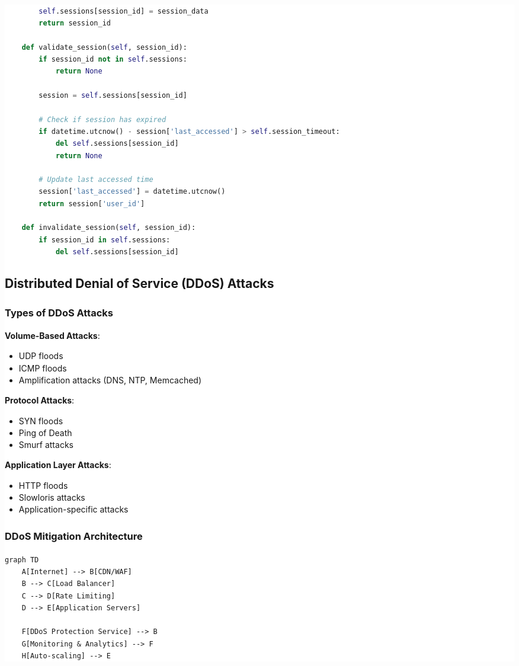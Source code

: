 ```python
        self.sessions[session_id] = session_data
        return session_id
    
    def validate_session(self, session_id):
        if session_id not in self.sessions:
            return None
        
        session = self.sessions[session_id]
        
        # Check if session has expired
        if datetime.utcnow() - session['last_accessed'] > self.session_timeout:
            del self.sessions[session_id]
            return None
        
        # Update last accessed time
        session['last_accessed'] = datetime.utcnow()
        return session['user_id']
    
    def invalidate_session(self, session_id):
        if session_id in self.sessions:
            del self.sessions[session_id]
```

## Distributed Denial of Service (DDoS) Attacks

### Types of DDoS Attacks

**Volume-Based Attacks**:
- UDP floods
- ICMP floods
- Amplification attacks (DNS, NTP, Memcached)

**Protocol Attacks**:
- SYN floods
- Ping of Death
- Smurf attacks

**Application Layer Attacks**:
- HTTP floods
- Slowloris attacks
- Application-specific attacks

### DDoS Mitigation Architecture

```mermaid
graph TD
    A[Internet] --> B[CDN/WAF]
    B --> C[Load Balancer]
    C --> D[Rate Limiting]
    D --> E[Application Servers]
    
    F[DDoS Protection Service] --> B
    G[Monitoring & Analytics] --> F
    H[Auto-scaling] --> E
```
